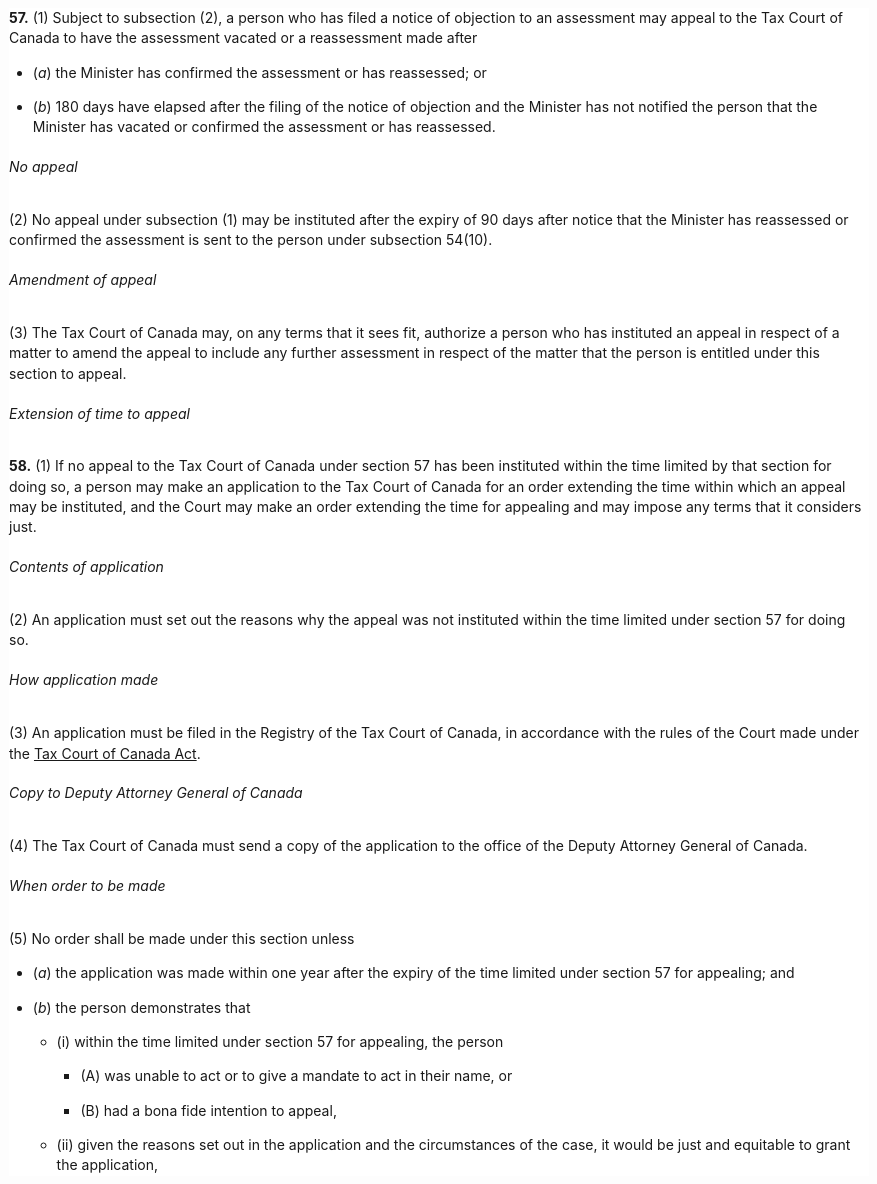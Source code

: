 **57.** (1) Subject to subsection (2), a person who has filed a notice of objection to an assessment may appeal to the Tax Court of Canada to have the assessment vacated or a reassessment made after

  * (_a_) the Minister has confirmed the assessment or has reassessed; or

  * (_b_) 180 days have elapsed after the filing of the notice of objection and the Minister has not notified the person that the Minister has vacated or confirmed the assessment or has reassessed.

###### No appeal

(2) No appeal under subsection (1) may be instituted after the expiry of 90 days after notice that the Minister has reassessed or confirmed the assessment is sent to the person under subsection 54(10).

###### Amendment of appeal

(3) The Tax Court of Canada may, on any terms that it sees fit, authorize a person who has instituted an appeal in respect of a matter to amend the appeal to include any further assessment in respect of the matter that the person is entitled under this section to appeal.

###### Extension of time to appeal

**58.** (1) If no appeal to the Tax Court of Canada under section 57 has been instituted within the time limited by that section for doing so, a person may make an application to the Tax Court of Canada for an order extending the time within which an appeal may be instituted, and the Court may make an order extending the time for appealing and may impose any terms that it considers just.

###### Contents of application

(2) An application must set out the reasons why the appeal was not instituted within the time limited under section 57 for doing so.

###### How application made

(3) An application must be filed in the Registry of the Tax Court of Canada, in accordance with the rules of the Court made under the [Tax Court of Canada Act](/canada/eng/acts/T/T-2.md).

###### Copy to Deputy Attorney General of Canada

(4) The Tax Court of Canada must send a copy of the application to the office of the Deputy Attorney General of Canada.

###### When order to be made

(5) No order shall be made under this section unless

  * (_a_) the application was made within one year after the expiry of the time limited under section 57 for appealing; and

  * (_b_) the person demonstrates that

    * (i) within the time limited under section 57 for appealing, the person

      * (A) was unable to act or to give a mandate to act in their name, or

      * (B) had a bona fide intention to appeal,

    * (ii) given the reasons set out in the application and the circumstances of the case, it would be just and equitable to grant the application,
